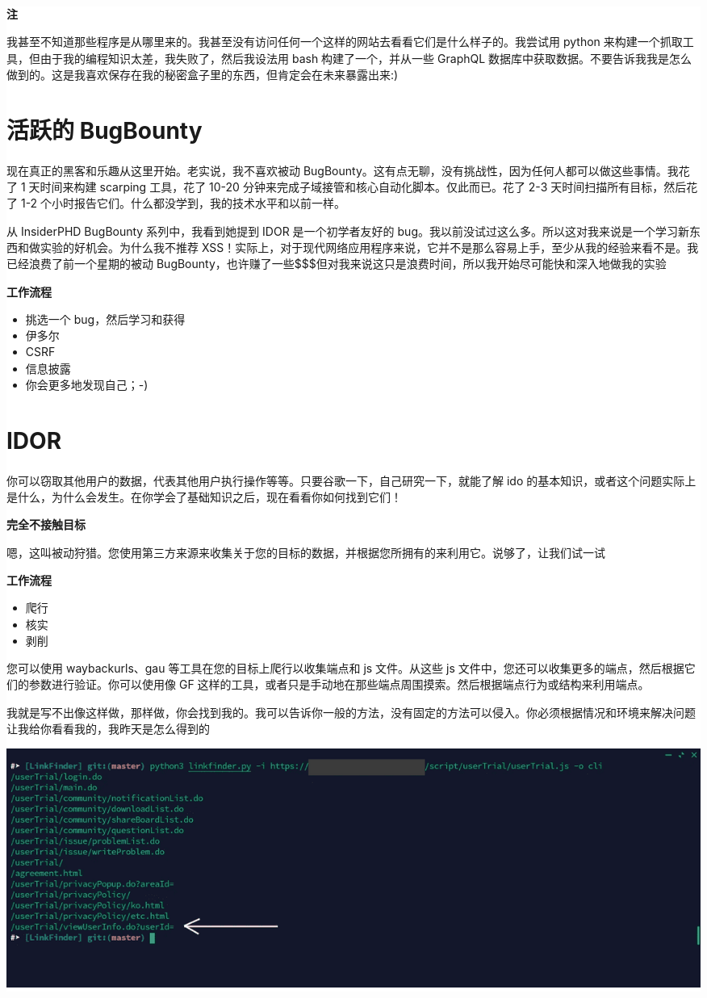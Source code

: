 **注**

我甚至不知道那些程序是从哪里来的。我甚至没有访问任何一个这样的网站去看看它们是什么样子的。我尝试用 python 来构建一个抓取工具，但由于我的编程知识太差，我失败了，然后我设法用 bash 构建了一个，并从一些 GraphQL 数据库中获取数据。不要告诉我我是怎么做到的。这是我喜欢保存在我的秘密盒子里的东西，但肯定会在未来暴露出来:)

# 活跃的 BugBounty

现在真正的黑客和乐趣从这里开始。老实说，我不喜欢被动 BugBounty。这有点无聊，没有挑战性，因为任何人都可以做这些事情。我花了 1 天时间来构建 scarping 工具，花了 10-20 分钟来完成子域接管和核心自动化脚本。仅此而已。花了 2-3 天时间扫描所有目标，然后花了 1-2 个小时报告它们。什么都没学到，我的技术水平和以前一样。

从 InsiderPHD BugBounty 系列中，我看到她提到 IDOR 是一个初学者友好的 bug。我以前没试过这么多。所以这对我来说是一个学习新东西和做实验的好机会。为什么我不推荐 XSS！实际上，对于现代网络应用程序来说，它并不是那么容易上手，至少从我的经验来看不是。我已经浪费了前一个星期的被动 BugBounty，也许赚了一些$$$但对我来说这只是浪费时间，所以我开始尽可能快和深入地做我的实验

**工作流程**

*   挑选一个 bug，然后学习和获得
*   伊多尔
*   CSRF
*   信息披露
*   你会更多地发现自己；-)

# **IDOR**

你可以窃取其他用户的数据，代表其他用户执行操作等等。只要谷歌一下，自己研究一下，就能了解 ido 的基本知识，或者这个问题实际上是什么，为什么会发生。在你学会了基础知识之后，现在看看你如何找到它们！

**完全不接触目标**

嗯，这叫被动狩猎。您使用第三方来源来收集关于您的目标的数据，并根据您所拥有的来利用它。说够了，让我们试一试

**工作流程**

*   爬行
*   核实
*   剥削

您可以使用 waybackurls、gau 等工具在您的目标上爬行以收集端点和 js 文件。从这些 js 文件中，您还可以收集更多的端点，然后根据它们的参数进行验证。你可以使用像 GF 这样的工具，或者只是手动地在那些端点周围摸索。然后根据端点行为或结构来利用端点。

我就是写不出像这样做，那样做，你会找到我的。我可以告诉你一般的方法，没有固定的方法可以侵入。你必须根据情况和环境来解决问题
让我给你看看我的，我昨天是怎么得到的

![](img/12a65080f28208d90de8bd54f0fccb4b.png)
